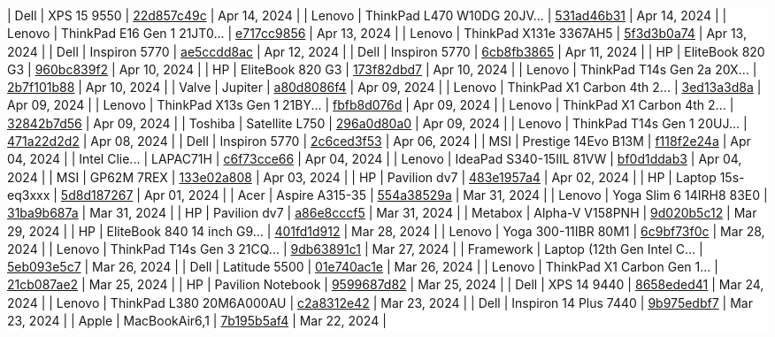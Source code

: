 | Dell          | XPS 15 9550                 | [22d857c49c](https://linux-hardware.org/?probe=22d857c49c) | Apr 14, 2024 |
| Lenovo        | ThinkPad L470 W10DG 20JV... | [531ad46b31](https://linux-hardware.org/?probe=531ad46b31) | Apr 14, 2024 |
| Lenovo        | ThinkPad E16 Gen 1 21JT0... | [e717cc9856](https://linux-hardware.org/?probe=e717cc9856) | Apr 13, 2024 |
| Lenovo        | ThinkPad X131e 3367AH5      | [5f3d3b0a74](https://linux-hardware.org/?probe=5f3d3b0a74) | Apr 13, 2024 |
| Dell          | Inspiron 5770               | [ae5ccdd8ac](https://linux-hardware.org/?probe=ae5ccdd8ac) | Apr 12, 2024 |
| Dell          | Inspiron 5770               | [6cb8fb3865](https://linux-hardware.org/?probe=6cb8fb3865) | Apr 11, 2024 |
| HP            | EliteBook 820 G3            | [960bc839f2](https://linux-hardware.org/?probe=960bc839f2) | Apr 10, 2024 |
| HP            | EliteBook 820 G3            | [173f82dbd7](https://linux-hardware.org/?probe=173f82dbd7) | Apr 10, 2024 |
| Lenovo        | ThinkPad T14s Gen 2a 20X... | [2b7f101b88](https://linux-hardware.org/?probe=2b7f101b88) | Apr 10, 2024 |
| Valve         | Jupiter                     | [a80d8086f4](https://linux-hardware.org/?probe=a80d8086f4) | Apr 09, 2024 |
| Lenovo        | ThinkPad X1 Carbon 4th 2... | [3ed13a3d8a](https://linux-hardware.org/?probe=3ed13a3d8a) | Apr 09, 2024 |
| Lenovo        | ThinkPad X13s Gen 1 21BY... | [fbfb8d076d](https://linux-hardware.org/?probe=fbfb8d076d) | Apr 09, 2024 |
| Lenovo        | ThinkPad X1 Carbon 4th 2... | [32842b7d56](https://linux-hardware.org/?probe=32842b7d56) | Apr 09, 2024 |
| Toshiba       | Satellite L750              | [296a0d80a0](https://linux-hardware.org/?probe=296a0d80a0) | Apr 09, 2024 |
| Lenovo        | ThinkPad T14s Gen 1 20UJ... | [471a22d2d2](https://linux-hardware.org/?probe=471a22d2d2) | Apr 08, 2024 |
| Dell          | Inspiron 5770               | [2c6ced3f53](https://linux-hardware.org/?probe=2c6ced3f53) | Apr 06, 2024 |
| MSI           | Prestige 14Evo B13M         | [f118f2e24a](https://linux-hardware.org/?probe=f118f2e24a) | Apr 04, 2024 |
| Intel Clie... | LAPAC71H                    | [c6f73cce66](https://linux-hardware.org/?probe=c6f73cce66) | Apr 04, 2024 |
| Lenovo        | IdeaPad S340-15IIL 81VW     | [bf0d1ddab3](https://linux-hardware.org/?probe=bf0d1ddab3) | Apr 04, 2024 |
| MSI           | GP62M 7REX                  | [133e02a808](https://linux-hardware.org/?probe=133e02a808) | Apr 03, 2024 |
| HP            | Pavilion dv7                | [483e1957a4](https://linux-hardware.org/?probe=483e1957a4) | Apr 02, 2024 |
| HP            | Laptop 15s-eq3xxx           | [5d8d187267](https://linux-hardware.org/?probe=5d8d187267) | Apr 01, 2024 |
| Acer          | Aspire A315-35              | [554a38529a](https://linux-hardware.org/?probe=554a38529a) | Mar 31, 2024 |
| Lenovo        | Yoga Slim 6 14IRH8 83E0     | [31ba9b687a](https://linux-hardware.org/?probe=31ba9b687a) | Mar 31, 2024 |
| HP            | Pavilion dv7                | [a86e8cccf5](https://linux-hardware.org/?probe=a86e8cccf5) | Mar 31, 2024 |
| Metabox       | Alpha-V V158PNH             | [9d020b5c12](https://linux-hardware.org/?probe=9d020b5c12) | Mar 29, 2024 |
| HP            | EliteBook 840 14 inch G9... | [401fd1d912](https://linux-hardware.org/?probe=401fd1d912) | Mar 28, 2024 |
| Lenovo        | Yoga 300-11IBR 80M1         | [6c9bf73f0c](https://linux-hardware.org/?probe=6c9bf73f0c) | Mar 28, 2024 |
| Lenovo        | ThinkPad T14s Gen 3 21CQ... | [9db63891c1](https://linux-hardware.org/?probe=9db63891c1) | Mar 27, 2024 |
| Framework     | Laptop (12th Gen Intel C... | [5eb093e5c7](https://linux-hardware.org/?probe=5eb093e5c7) | Mar 26, 2024 |
| Dell          | Latitude 5500               | [01e740ac1e](https://linux-hardware.org/?probe=01e740ac1e) | Mar 26, 2024 |
| Lenovo        | ThinkPad X1 Carbon Gen 1... | [21cb087ae2](https://linux-hardware.org/?probe=21cb087ae2) | Mar 25, 2024 |
| HP            | Pavilion Notebook           | [9599687d82](https://linux-hardware.org/?probe=9599687d82) | Mar 25, 2024 |
| Dell          | XPS 14 9440                 | [8658eded41](https://linux-hardware.org/?probe=8658eded41) | Mar 24, 2024 |
| Lenovo        | ThinkPad L380 20M6A000AU    | [c2a8312e42](https://linux-hardware.org/?probe=c2a8312e42) | Mar 23, 2024 |
| Dell          | Inspiron 14 Plus 7440       | [9b975edbf7](https://linux-hardware.org/?probe=9b975edbf7) | Mar 23, 2024 |
| Apple         | MacBookAir6,1               | [7b195b5af4](https://linux-hardware.org/?probe=7b195b5af4) | Mar 22, 2024 |